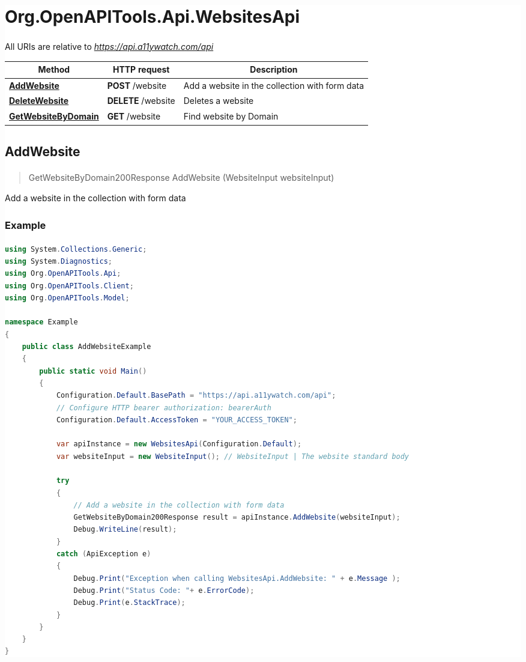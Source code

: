 # Org.OpenAPITools.Api.WebsitesApi

All URIs are relative to *https://api.a11ywatch.com/api*

Method | HTTP request | Description
------------- | ------------- | -------------
[**AddWebsite**](WebsitesApi.md#addwebsite) | **POST** /website | Add a website in the collection with form data
[**DeleteWebsite**](WebsitesApi.md#deletewebsite) | **DELETE** /website | Deletes a website
[**GetWebsiteByDomain**](WebsitesApi.md#getwebsitebydomain) | **GET** /website | Find website by Domain



## AddWebsite

> GetWebsiteByDomain200Response AddWebsite (WebsiteInput websiteInput)

Add a website in the collection with form data

### Example

```csharp
using System.Collections.Generic;
using System.Diagnostics;
using Org.OpenAPITools.Api;
using Org.OpenAPITools.Client;
using Org.OpenAPITools.Model;

namespace Example
{
    public class AddWebsiteExample
    {
        public static void Main()
        {
            Configuration.Default.BasePath = "https://api.a11ywatch.com/api";
            // Configure HTTP bearer authorization: bearerAuth
            Configuration.Default.AccessToken = "YOUR_ACCESS_TOKEN";

            var apiInstance = new WebsitesApi(Configuration.Default);
            var websiteInput = new WebsiteInput(); // WebsiteInput | The website standard body

            try
            {
                // Add a website in the collection with form data
                GetWebsiteByDomain200Response result = apiInstance.AddWebsite(websiteInput);
                Debug.WriteLine(result);
            }
            catch (ApiException e)
            {
                Debug.Print("Exception when calling WebsitesApi.AddWebsite: " + e.Message );
                Debug.Print("Status Code: "+ e.ErrorCode);
                Debug.Print(e.StackTrace);
            }
        }
    }
}
```
